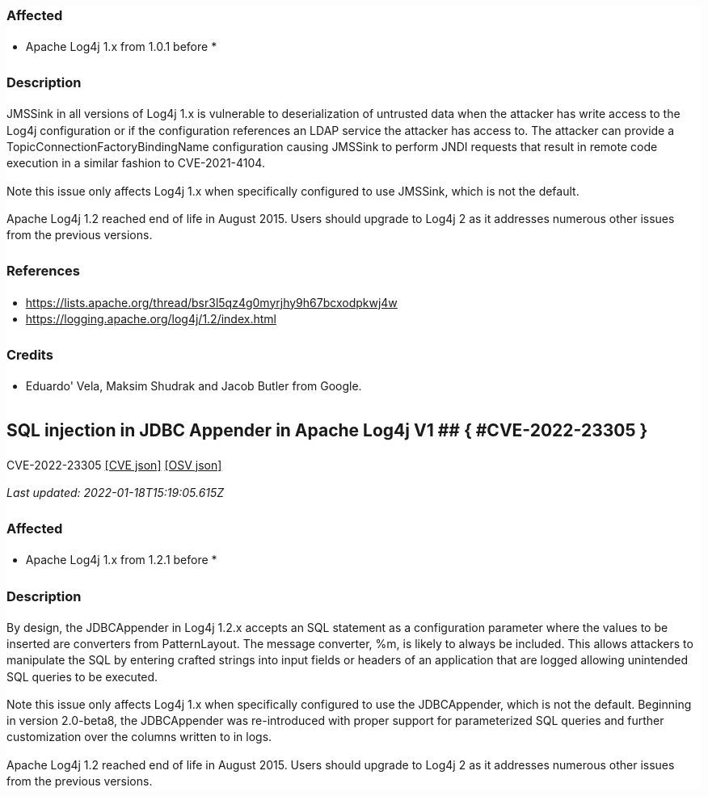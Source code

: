 ### Affected

* Apache Log4j 1.x from 1.0.1 before *


### Description

JMSSink in all versions of Log4j 1.x is vulnerable to deserialization of untrusted data when the attacker has write access to the Log4j configuration or if the configuration references an LDAP service the attacker has access to. The attacker can provide a TopicConnectionFactoryBindingName configuration causing JMSSink to perform JNDI requests that result in remote code execution in a similar fashion to CVE-2021-4104.  

Note this issue only affects Log4j 1.x when specifically configured to use JMSSink, which is not the default.

Apache Log4j 1.2 reached end of life in August 2015. Users should upgrade to Log4j 2 as it addresses numerous other issues from the previous versions.

### References
* https://lists.apache.org/thread/bsr3l5qz4g0myrjhy9h67bcxodpkwj4w
* https://logging.apache.org/log4j/1.2/index.html


### Credits
* Eduardo' Vela, Maksim Shudrak and Jacob Butler from Google.


## SQL injection in JDBC Appender in Apache Log4j V1 ## { #CVE-2022-23305 }

CVE-2022-23305 [\[CVE json\]](./CVE-2022-23305.cve.json) [\[OSV json\]](./CVE-2022-23305.osv.json)



_Last updated: 2022-01-18T15:19:05.615Z_

### Affected

* Apache Log4j 1.x  from 1.2.1 before *


### Description

By design, the JDBCAppender in Log4j 1.2.x accepts an SQL statement as a configuration parameter where the values to be inserted are converters from PatternLayout. The message converter, %m, is likely to always be included. This allows attackers to manipulate the SQL by entering crafted strings into input fields or headers of an application that are logged allowing unintended SQL queries to be executed.

Note this issue only affects Log4j 1.x when specifically configured to use the JDBCAppender, which is not the default. Beginning in version 2.0-beta8, the JDBCAppender was re-introduced with proper support for parameterized SQL queries and further customization over the columns written to in logs.

Apache Log4j 1.2 reached end of life in August 2015. Users should upgrade to Log4j 2 as it addresses numerous other issues from the previous versions.
